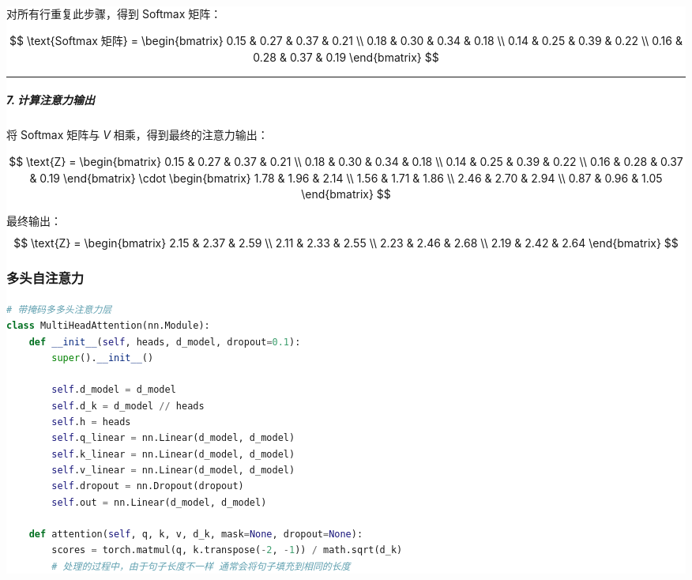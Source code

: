 对所有行重复此步骤，得到 Softmax 矩阵：

$$
\text{Softmax 矩阵} =
\begin{bmatrix}
0.15 & 0.27 & 0.37 & 0.21 \\ 
0.18 & 0.30 & 0.34 & 0.18 \\ 
0.14 & 0.25 & 0.39 & 0.22 \\ 
0.16 & 0.28 & 0.37 & 0.19
\end{bmatrix}
$$

---

##### 7. 计算注意力输出

将 Softmax 矩阵与 $V$ 相乘，得到最终的注意力输出：

$$
\text{Z} =
\begin{bmatrix}
0.15 & 0.27 & 0.37 & 0.21 \\ 
0.18 & 0.30 & 0.34 & 0.18 \\ 
0.14 & 0.25 & 0.39 & 0.22 \\ 
0.16 & 0.28 & 0.37 & 0.19
\end{bmatrix}
\cdot
\begin{bmatrix}
1.78 & 1.96 & 2.14 \\ 
1.56 & 1.71 & 1.86 \\ 
2.46 & 2.70 & 2.94 \\ 
0.87 & 0.96 & 1.05
\end{bmatrix}
$$

最终输出：
$$
\text{Z} =
\begin{bmatrix}
2.15 & 2.37 & 2.59 \\ 
2.11 & 2.33 & 2.55 \\ 
2.23 & 2.46 & 2.68 \\ 
2.19 & 2.42 & 2.64
\end{bmatrix}
$$

### 多头自注意力

```py
# 带掩码多多头注意力层
class MultiHeadAttention(nn.Module):
    def __init__(self, heads, d_model, dropout=0.1):
        super().__init__()

        self.d_model = d_model
        self.d_k = d_model // heads
        self.h = heads
        self.q_linear = nn.Linear(d_model, d_model)
        self.k_linear = nn.Linear(d_model, d_model)
        self.v_linear = nn.Linear(d_model, d_model)
        self.dropout = nn.Dropout(dropout)
        self.out = nn.Linear(d_model, d_model)

    def attention(self, q, k, v, d_k, mask=None, dropout=None):
        scores = torch.matmul(q, k.transpose(-2, -1)) / math.sqrt(d_k)
        # 处理的过程中，由于句子长度不一样 通常会将句子填充到相同的长度
```
